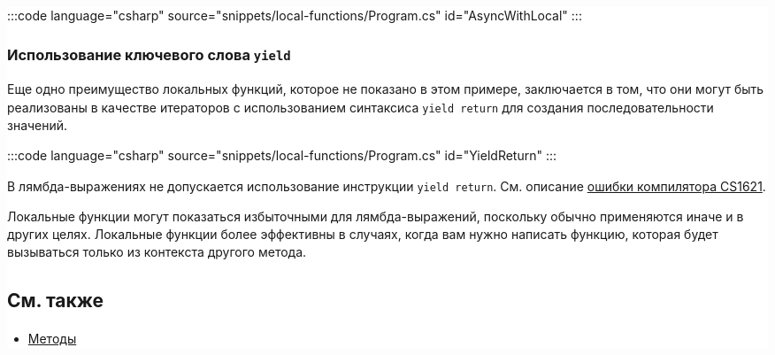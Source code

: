 :::code language="csharp" source="snippets/local-functions/Program.cs" id="AsyncWithLocal" :::

### <a name="usage-of-the-yield-keyword"></a>Использование ключевого слова `yield`

Еще одно преимущество локальных функций, которое не показано в этом примере, заключается в том, что они могут быть реализованы в качестве итераторов с использованием синтаксиса `yield return` для создания последовательности значений.

:::code language="csharp" source="snippets/local-functions/Program.cs" id="YieldReturn" :::

В лямбда-выражениях не допускается использование инструкции `yield return`. См. описание [ошибки компилятора CS1621](../../misc/cs1621.md).

Локальные функции могут показаться избыточными для лямбда-выражений, поскольку обычно применяются иначе и в других целях. Локальные функции более эффективны в случаях, когда вам нужно написать функцию, которая будет вызываться только из контекста другого метода.

## <a name="see-also"></a>См. также

- [Методы](methods.md)
